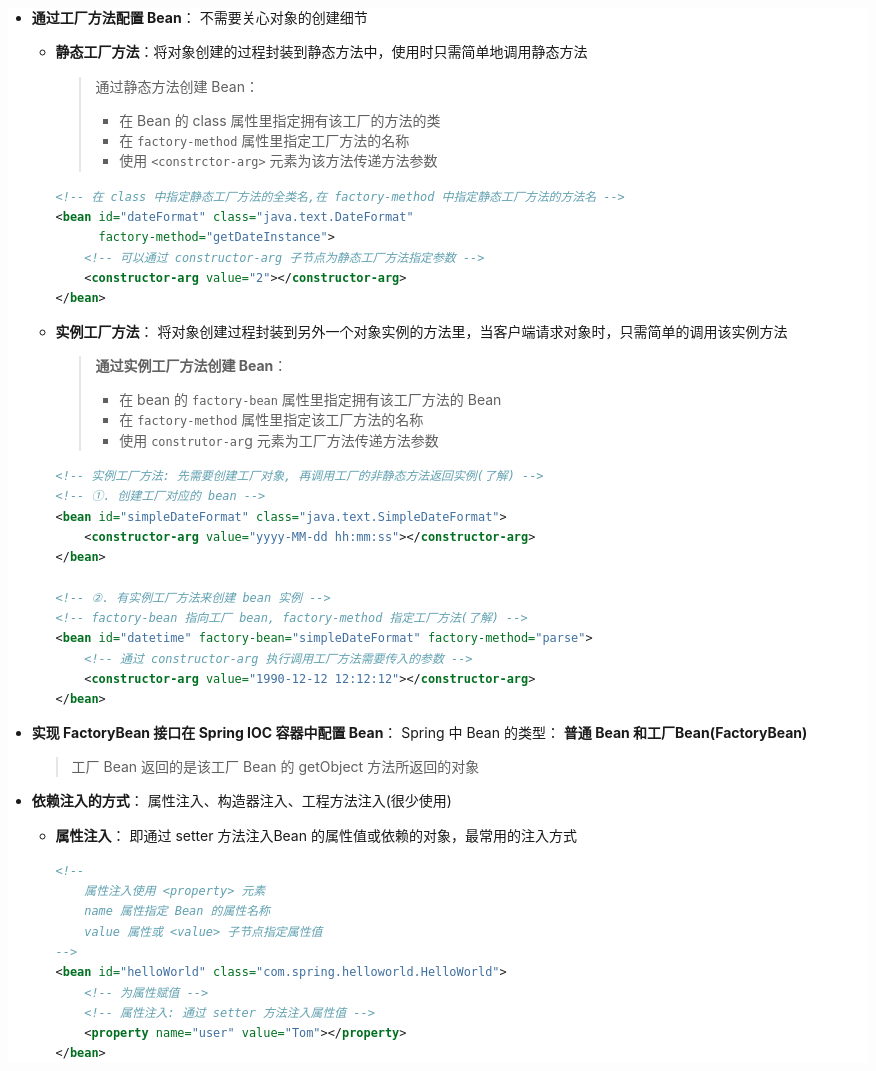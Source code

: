 - **通过工厂方法配置 Bean**： 不需要关心对象的创建细节

  - **静态工厂方法**：将对象创建的过程封装到静态方法中，使用时只需简单地调用静态方法

    > 通过静态方法创建 Bean： 
    >
    > - 在 Bean 的 class 属性里指定拥有该工厂的方法的类
    > - 在 `factory-method` 属性里指定工厂方法的名称
    > - 使用 `<constrctor-arg>` 元素为该方法传递方法参数

    ```xml
    <!-- 在 class 中指定静态工厂方法的全类名,在 factory-method 中指定静态工厂方法的方法名 -->
    <bean id="dateFormat" class="java.text.DateFormat" 
          factory-method="getDateInstance">
        <!-- 可以通过 constructor-arg 子节点为静态工厂方法指定参数 -->
        <constructor-arg value="2"></constructor-arg>
    </bean>
    ```

  - **实例工厂方法**： 将对象创建过程封装到另外一个对象实例的方法里，当客户端请求对象时，只需简单的调用该实例方法

    > **通过实例工厂方法创建 Bean**： 
    >
    > - 在 bean 的 `factory-bean` 属性里指定拥有该工厂方法的 Bean
    > - 在 `factory-method` 属性里指定该工厂方法的名称
    > - 使用 `construtor-ar`g 元素为工厂方法传递方法参数

    ```xml
    <!-- 实例工厂方法: 先需要创建工厂对象, 再调用工厂的非静态方法返回实例(了解) -->
    <!-- ①. 创建工厂对应的 bean -->
    <bean id="simpleDateFormat" class="java.text.SimpleDateFormat">
        <constructor-arg value="yyyy-MM-dd hh:mm:ss"></constructor-arg>
    </bean>
    
    <!-- ②. 有实例工厂方法来创建 bean 实例 -->
    <!-- factory-bean 指向工厂 bean, factory-method 指定工厂方法(了解) -->
    <bean id="datetime" factory-bean="simpleDateFormat" factory-method="parse">
        <!-- 通过 constructor-arg 执行调用工厂方法需要传入的参数 -->
        <constructor-arg value="1990-12-12 12:12:12"></constructor-arg>
    </bean>
    ```

- **实现 FactoryBean 接口在 Spring IOC 容器中配置 Bean**： Spring 中 Bean 的类型： **普通 Bean 和工厂Bean(FactoryBean)** 

  > 工厂 Bean 返回的是该工厂 Bean 的 getObject 方法所返回的对象

- **依赖注入的方式**： 属性注入、构造器注入、工程方法注入(很少使用)

  - **属性注入**： 即通过 setter 方法注入Bean 的属性值或依赖的对象，最常用的注入方式

    ```xml
    <!-- 
    	属性注入使用 <property> 元素
    	name 属性指定 Bean 的属性名称
    	value 属性或 <value> 子节点指定属性值  
    -->
    <bean id="helloWorld" class="com.spring.helloworld.HelloWorld">
        <!-- 为属性赋值 -->
        <!-- 属性注入: 通过 setter 方法注入属性值 -->
        <property name="user" value="Tom"></property>
    </bean>
    ```
